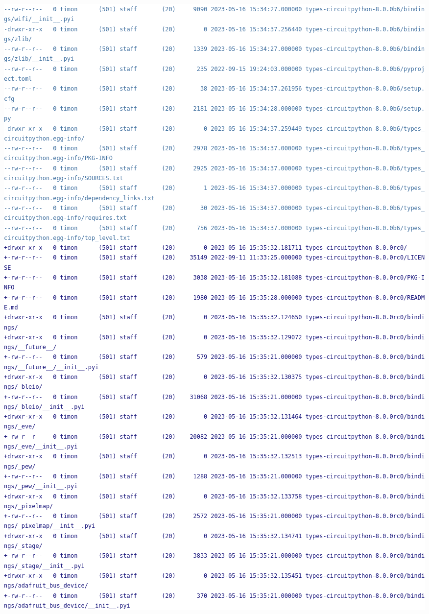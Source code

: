 ```diff
--rw-r--r--   0 timon      (501) staff       (20)     9090 2023-05-16 15:34:27.000000 types-circuitpython-8.0.0b6/bindings/wifi/__init__.pyi
-drwxr-xr-x   0 timon      (501) staff       (20)        0 2023-05-16 15:34:37.256440 types-circuitpython-8.0.0b6/bindings/zlib/
--rw-r--r--   0 timon      (501) staff       (20)     1339 2023-05-16 15:34:27.000000 types-circuitpython-8.0.0b6/bindings/zlib/__init__.pyi
--rw-r--r--   0 timon      (501) staff       (20)      235 2022-09-15 19:24:03.000000 types-circuitpython-8.0.0b6/pyproject.toml
--rw-r--r--   0 timon      (501) staff       (20)       38 2023-05-16 15:34:37.261956 types-circuitpython-8.0.0b6/setup.cfg
--rw-r--r--   0 timon      (501) staff       (20)     2181 2023-05-16 15:34:28.000000 types-circuitpython-8.0.0b6/setup.py
-drwxr-xr-x   0 timon      (501) staff       (20)        0 2023-05-16 15:34:37.259449 types-circuitpython-8.0.0b6/types_circuitpython.egg-info/
--rw-r--r--   0 timon      (501) staff       (20)     2978 2023-05-16 15:34:37.000000 types-circuitpython-8.0.0b6/types_circuitpython.egg-info/PKG-INFO
--rw-r--r--   0 timon      (501) staff       (20)     2925 2023-05-16 15:34:37.000000 types-circuitpython-8.0.0b6/types_circuitpython.egg-info/SOURCES.txt
--rw-r--r--   0 timon      (501) staff       (20)        1 2023-05-16 15:34:37.000000 types-circuitpython-8.0.0b6/types_circuitpython.egg-info/dependency_links.txt
--rw-r--r--   0 timon      (501) staff       (20)       30 2023-05-16 15:34:37.000000 types-circuitpython-8.0.0b6/types_circuitpython.egg-info/requires.txt
--rw-r--r--   0 timon      (501) staff       (20)      756 2023-05-16 15:34:37.000000 types-circuitpython-8.0.0b6/types_circuitpython.egg-info/top_level.txt
+drwxr-xr-x   0 timon      (501) staff       (20)        0 2023-05-16 15:35:32.181711 types-circuitpython-8.0.0rc0/
+-rw-r--r--   0 timon      (501) staff       (20)    35149 2022-09-11 11:33:25.000000 types-circuitpython-8.0.0rc0/LICENSE
+-rw-r--r--   0 timon      (501) staff       (20)     3038 2023-05-16 15:35:32.181088 types-circuitpython-8.0.0rc0/PKG-INFO
+-rw-r--r--   0 timon      (501) staff       (20)     1980 2023-05-16 15:35:28.000000 types-circuitpython-8.0.0rc0/README.md
+drwxr-xr-x   0 timon      (501) staff       (20)        0 2023-05-16 15:35:32.124650 types-circuitpython-8.0.0rc0/bindings/
+drwxr-xr-x   0 timon      (501) staff       (20)        0 2023-05-16 15:35:32.129072 types-circuitpython-8.0.0rc0/bindings/__future__/
+-rw-r--r--   0 timon      (501) staff       (20)      579 2023-05-16 15:35:21.000000 types-circuitpython-8.0.0rc0/bindings/__future__/__init__.pyi
+drwxr-xr-x   0 timon      (501) staff       (20)        0 2023-05-16 15:35:32.130375 types-circuitpython-8.0.0rc0/bindings/_bleio/
+-rw-r--r--   0 timon      (501) staff       (20)    31068 2023-05-16 15:35:21.000000 types-circuitpython-8.0.0rc0/bindings/_bleio/__init__.pyi
+drwxr-xr-x   0 timon      (501) staff       (20)        0 2023-05-16 15:35:32.131464 types-circuitpython-8.0.0rc0/bindings/_eve/
+-rw-r--r--   0 timon      (501) staff       (20)    20082 2023-05-16 15:35:21.000000 types-circuitpython-8.0.0rc0/bindings/_eve/__init__.pyi
+drwxr-xr-x   0 timon      (501) staff       (20)        0 2023-05-16 15:35:32.132513 types-circuitpython-8.0.0rc0/bindings/_pew/
+-rw-r--r--   0 timon      (501) staff       (20)     1288 2023-05-16 15:35:21.000000 types-circuitpython-8.0.0rc0/bindings/_pew/__init__.pyi
+drwxr-xr-x   0 timon      (501) staff       (20)        0 2023-05-16 15:35:32.133758 types-circuitpython-8.0.0rc0/bindings/_pixelmap/
+-rw-r--r--   0 timon      (501) staff       (20)     2572 2023-05-16 15:35:21.000000 types-circuitpython-8.0.0rc0/bindings/_pixelmap/__init__.pyi
+drwxr-xr-x   0 timon      (501) staff       (20)        0 2023-05-16 15:35:32.134741 types-circuitpython-8.0.0rc0/bindings/_stage/
+-rw-r--r--   0 timon      (501) staff       (20)     3833 2023-05-16 15:35:21.000000 types-circuitpython-8.0.0rc0/bindings/_stage/__init__.pyi
+drwxr-xr-x   0 timon      (501) staff       (20)        0 2023-05-16 15:35:32.135451 types-circuitpython-8.0.0rc0/bindings/adafruit_bus_device/
+-rw-r--r--   0 timon      (501) staff       (20)      370 2023-05-16 15:35:21.000000 types-circuitpython-8.0.0rc0/bindings/adafruit_bus_device/__init__.pyi
```